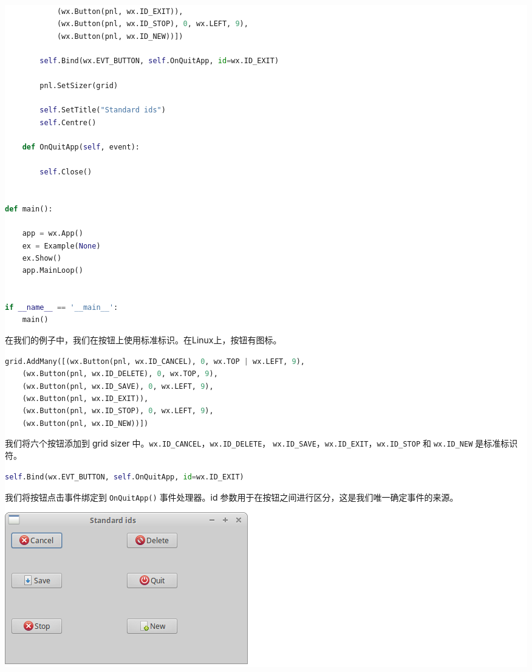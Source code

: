 ```python
            (wx.Button(pnl, wx.ID_EXIT)),
            (wx.Button(pnl, wx.ID_STOP), 0, wx.LEFT, 9),
            (wx.Button(pnl, wx.ID_NEW))])

        self.Bind(wx.EVT_BUTTON, self.OnQuitApp, id=wx.ID_EXIT)

        pnl.SetSizer(grid)

        self.SetTitle("Standard ids")
        self.Centre()

    def OnQuitApp(self, event):

        self.Close()


def main():

    app = wx.App()
    ex = Example(None)
    ex.Show()
    app.MainLoop()


if __name__ == '__main__':
    main()
```

在我们的例子中，我们在按钮上使用标准标识。在Linux上，按钮有图标。 

```python
grid.AddMany([(wx.Button(pnl, wx.ID_CANCEL), 0, wx.TOP | wx.LEFT, 9),
    (wx.Button(pnl, wx.ID_DELETE), 0, wx.TOP, 9),
    (wx.Button(pnl, wx.ID_SAVE), 0, wx.LEFT, 9),
    (wx.Button(pnl, wx.ID_EXIT)),
    (wx.Button(pnl, wx.ID_STOP), 0, wx.LEFT, 9),
    (wx.Button(pnl, wx.ID_NEW))])
```

我们将六个按钮添加到 grid sizer 中。`wx.ID_CANCEL`，`wx.ID_DELETE`， `wx.ID_SAVE`，`wx.ID_EXIT`，`wx.ID_STOP` 和 `wx.ID_NEW` 是标准标识符。 

```python
self.Bind(wx.EVT_BUTTON, self.OnQuitApp, id=wx.ID_EXIT)
```

我们将按钮点击事件绑定到 `OnQuitApp()` 事件处理器。id 参数用于在按钮之间进行区分，这是我们唯一确定事件的来源。

![Standard identifiers](assets/standardidentifiers.png) 
